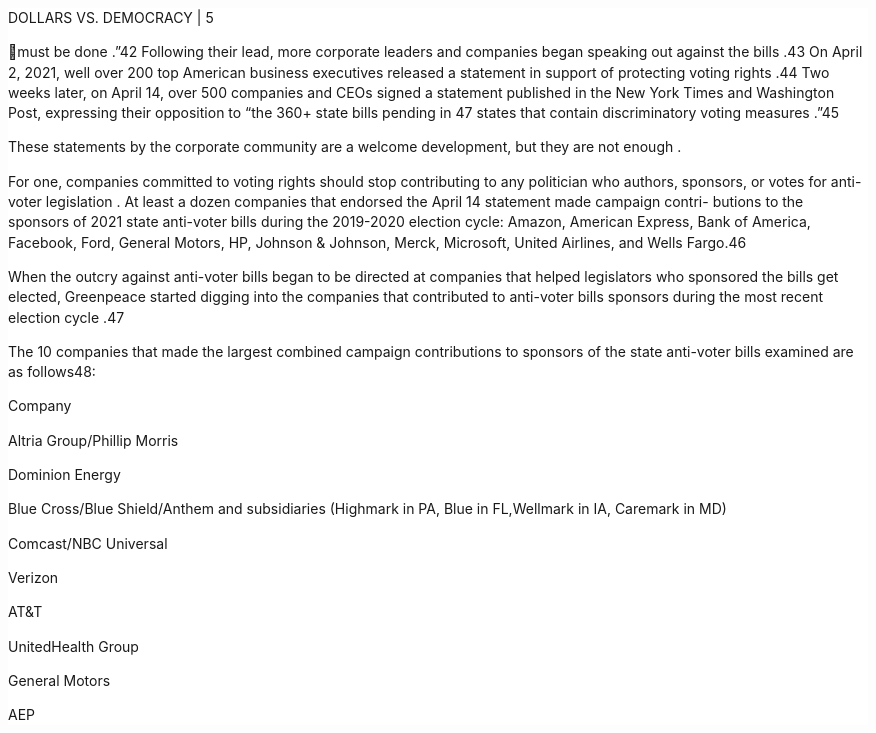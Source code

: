 DOLLARS VS.  DEMOCRACY   |  5

must be done .”42 Following their lead, more corporate leaders
and companies began speaking out against the bills .43
On April 2, 2021, well over 200 top American business
executives released a statement in support of protecting
voting rights .44 Two weeks later, on April 14, over 500
companies and CEOs signed a statement published in the
New York Times and Washington Post, expressing their
opposition to “the 360+ state bills pending in 47 states that
contain discriminatory voting measures .”45

These statements by the corporate community are a welcome
development, but they are not enough .

For one, companies committed to voting rights should stop
contributing to any politician who authors, sponsors, or
votes for anti-voter legislation . At least a dozen companies
that endorsed the April 14 statement made campaign contri-
butions to the sponsors of 2021 state anti-voter bills during
the 2019-2020 election cycle: Amazon, American Express,
Bank of America, Facebook, Ford, General Motors, HP, Johnson &
Johnson, Merck, Microsoft, United Airlines, and Wells Fargo.46

When the outcry against anti-voter bills began to be directed
at companies that helped legislators who sponsored the bills
get elected, Greenpeace started digging into the companies
that contributed to anti-voter bills sponsors during the most
recent election cycle .47

The 10 companies that made the largest combined campaign
contributions to sponsors of the state anti-voter bills
examined are as follows48:

Company

Altria
Group/Phillip Morris

Dominion Energy

Blue Cross/Blue Shield/Anthem
and subsidiaries (Highmark in
PA, Blue in FL,Wellmark in IA,
Caremark in MD)

Comcast/NBC Universal

Verizon

AT&T

UnitedHealth Group

General Motors

AEP
